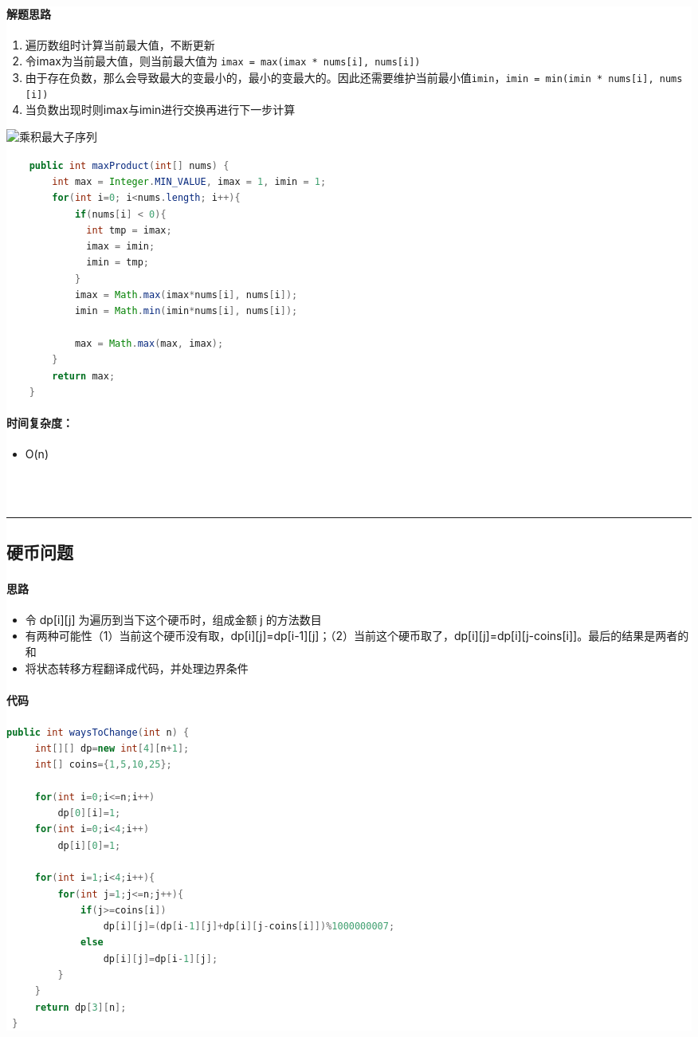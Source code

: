 #### 解题思路

1. 遍历数组时计算当前最大值，不断更新 
2. 令imax为当前最大值，则当前最大值为 `imax = max(imax * nums[i], nums[i])`
3. 由于存在负数，那么会导致最大的变最小的，最小的变最大的。因此还需要维护当前最小值`imin`，`imin = min(imin * nums[i], nums[i])`
4. 当负数出现时则imax与imin进行交换再进行下一步计算

![乘积最大子序列](https://img-blog.csdnimg.cn/20191019161719816.gif)

```java
    public int maxProduct(int[] nums) {
        int max = Integer.MIN_VALUE, imax = 1, imin = 1;
        for(int i=0; i<nums.length; i++){
            if(nums[i] < 0){ 
              int tmp = imax;
              imax = imin;
              imin = tmp;
            }
            imax = Math.max(imax*nums[i], nums[i]);
            imin = Math.min(imin*nums[i], nums[i]);
            
            max = Math.max(max, imax);
        }
        return max;
    }
```

#### 时间复杂度：
- O(n)

<br>
<br>

----

## 硬币问题

#### 思路

- 令 dp[i][j] 为遍历到当下这个硬币时，组成金额 j 的方法数目
- 有两种可能性（1）当前这个硬币没有取，dp[i][j]=dp[i-1][j]；（2）当前这个硬币取了，dp[i][j]=dp[i][j-coins[i]]。最后的结果是两者的和
- 将状态转移方程翻译成代码，并处理边界条件

#### 代码

```java
public int waysToChange(int n) {
     int[][] dp=new int[4][n+1];
     int[] coins={1,5,10,25};

     for(int i=0;i<=n;i++)
         dp[0][i]=1;
     for(int i=0;i<4;i++)
         dp[i][0]=1;
         
     for(int i=1;i<4;i++){
         for(int j=1;j<=n;j++){
             if(j>=coins[i])
                 dp[i][j]=(dp[i-1][j]+dp[i][j-coins[i]])%1000000007;
             else
                 dp[i][j]=dp[i-1][j];
         }
     }
     return dp[3][n];
 }
```